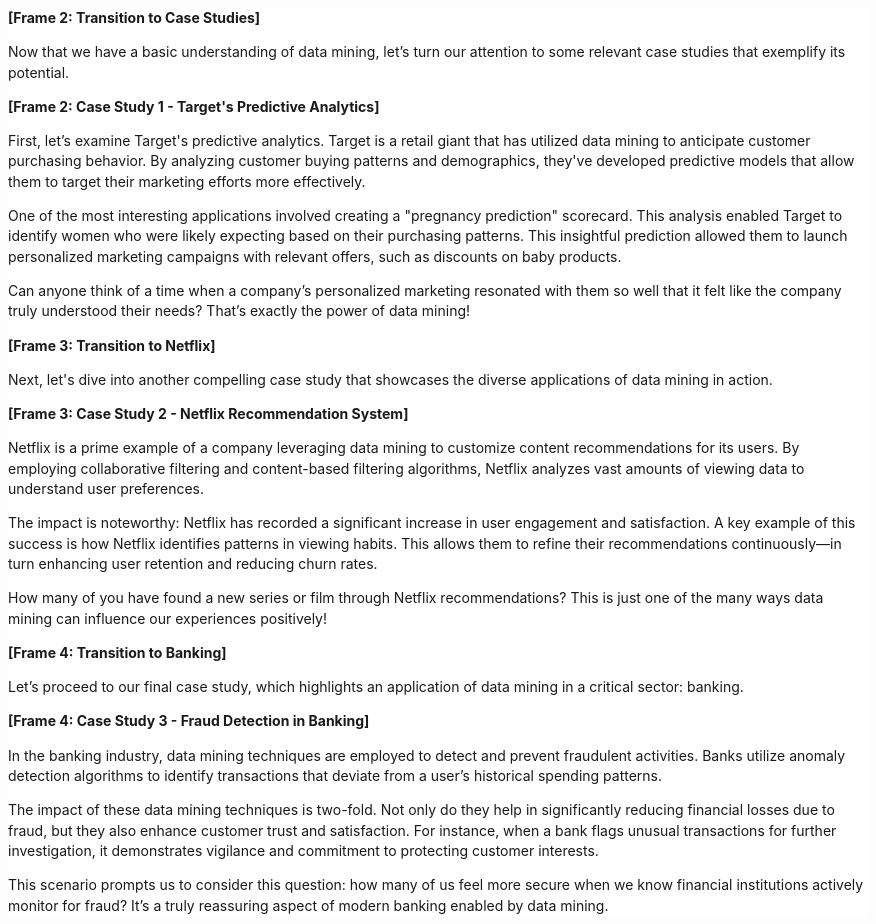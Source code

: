 **[Frame 2: Transition to Case Studies]**

Now that we have a basic understanding of data mining, let’s turn our attention to some relevant case studies that exemplify its potential.

**[Frame 2: Case Study 1 - Target's Predictive Analytics]**

First, let’s examine Target's predictive analytics. Target is a retail giant that has utilized data mining to anticipate customer purchasing behavior. By analyzing customer buying patterns and demographics, they've developed predictive models that allow them to target their marketing efforts more effectively.

One of the most interesting applications involved creating a "pregnancy prediction" scorecard. This analysis enabled Target to identify women who were likely expecting based on their purchasing patterns. This insightful prediction allowed them to launch personalized marketing campaigns with relevant offers, such as discounts on baby products. 

Can anyone think of a time when a company’s personalized marketing resonated with them so well that it felt like the company truly understood their needs? That’s exactly the power of data mining!

**[Frame 3: Transition to Netflix]**

Next, let's dive into another compelling case study that showcases the diverse applications of data mining in action.

**[Frame 3: Case Study 2 - Netflix Recommendation System]**

Netflix is a prime example of a company leveraging data mining to customize content recommendations for its users. By employing collaborative filtering and content-based filtering algorithms, Netflix analyzes vast amounts of viewing data to understand user preferences.

The impact is noteworthy: Netflix has recorded a significant increase in user engagement and satisfaction. A key example of this success is how Netflix identifies patterns in viewing habits. This allows them to refine their recommendations continuously—in turn enhancing user retention and reducing churn rates.

How many of you have found a new series or film through Netflix recommendations? This is just one of the many ways data mining can influence our experiences positively!

**[Frame 4: Transition to Banking]**

Let’s proceed to our final case study, which highlights an application of data mining in a critical sector: banking.

**[Frame 4: Case Study 3 - Fraud Detection in Banking]**

In the banking industry, data mining techniques are employed to detect and prevent fraudulent activities. Banks utilize anomaly detection algorithms to identify transactions that deviate from a user’s historical spending patterns.

The impact of these data mining techniques is two-fold. Not only do they help in significantly reducing financial losses due to fraud, but they also enhance customer trust and satisfaction. For instance, when a bank flags unusual transactions for further investigation, it demonstrates vigilance and commitment to protecting customer interests.

This scenario prompts us to consider this question: how many of us feel more secure when we know financial institutions actively monitor for fraud? It’s a truly reassuring aspect of modern banking enabled by data mining.
